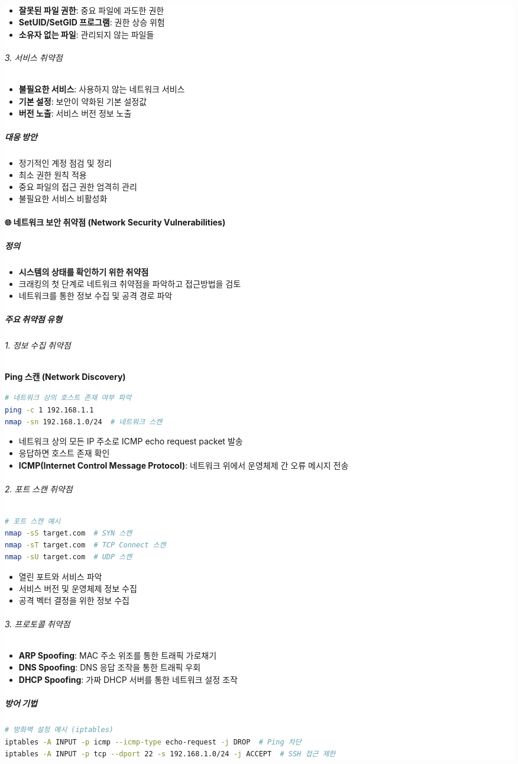 - **잘못된 파일 권한**: 중요 파일에 과도한 권한
- **SetUID/SetGID 프로그램**: 권한 상승 위험
- **소유자 없는 파일**: 관리되지 않는 파일들

###### 3. 서비스 취약점
- **불필요한 서비스**: 사용하지 않는 네트워크 서비스
- **기본 설정**: 보안이 약화된 기본 설정값
- **버전 노출**: 서비스 버전 정보 노출

##### 대응 방안
- 정기적인 계정 점검 및 정리
- 최소 권한 원칙 적용
- 중요 파일의 접근 권한 엄격히 관리
- 불필요한 서비스 비활성화

#### 🌐 네트워크 보안 취약점 (Network Security Vulnerabilities)

##### 정의
- **시스템의 상태를 확인하기 위한 취약점**
- 크래킹의 첫 단계로 네트워크 취약점을 파악하고 접근방법을 검토
- 네트워크를 통한 정보 수집 및 공격 경로 파악

##### 주요 취약점 유형

###### 1. 정보 수집 취약점
**Ping 스캔 (Network Discovery)**
```bash
# 네트워크 상의 호스트 존재 여부 파악
ping -c 1 192.168.1.1
nmap -sn 192.168.1.0/24  # 네트워크 스캔
```

- 네트워크 상의 모든 IP 주소로 ICMP echo request packet 발송
- 응답하면 호스트 존재 확인
- **ICMP(Internet Control Message Protocol)**: 네트워크 위에서 운영체제 간 오류 메시지 전송

###### 2. 포트 스캔 취약점
```bash
# 포트 스캔 예시
nmap -sS target.com  # SYN 스캔
nmap -sT target.com  # TCP Connect 스캔
nmap -sU target.com  # UDP 스캔
```

- 열린 포트와 서비스 파악
- 서비스 버전 및 운영체제 정보 수집
- 공격 벡터 결정을 위한 정보 수집

###### 3. 프로토콜 취약점
- **ARP Spoofing**: MAC 주소 위조를 통한 트래픽 가로채기
- **DNS Spoofing**: DNS 응답 조작을 통한 트래픽 우회
- **DHCP Spoofing**: 가짜 DHCP 서버를 통한 네트워크 설정 조작

##### 방어 기법
```bash
# 방화벽 설정 예시 (iptables)
iptables -A INPUT -p icmp --icmp-type echo-request -j DROP  # Ping 차단
iptables -A INPUT -p tcp --dport 22 -s 192.168.1.0/24 -j ACCEPT  # SSH 접근 제한
```
